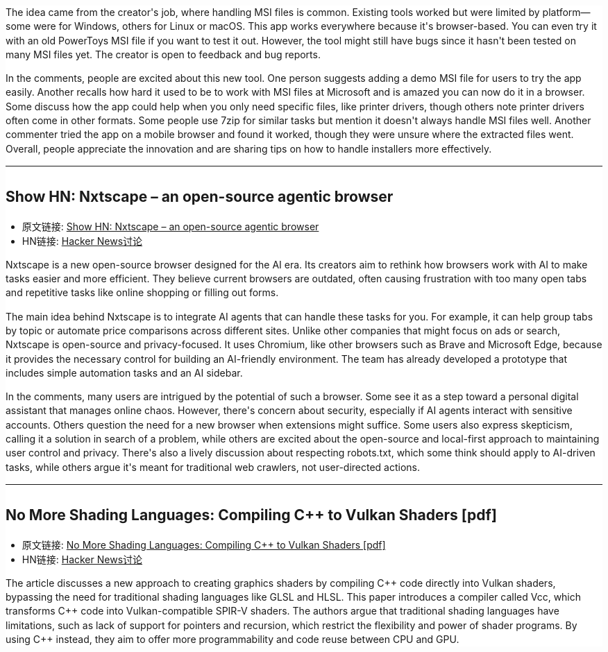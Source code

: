 The idea came from the creator's job, where handling MSI files is common. Existing tools worked but were limited by platform—some were for Windows, others for Linux or macOS. This app works everywhere because it's browser-based. You can even try it with an old PowerToys MSI file if you want to test it out. However, the tool might still have bugs since it hasn't been tested on many MSI files yet. The creator is open to feedback and bug reports.

In the comments, people are excited about this new tool. One person suggests adding a demo MSI file for users to try the app easily. Another recalls how hard it used to be to work with MSI files at Microsoft and is amazed you can now do it in a browser. Some discuss how the app could help when you only need specific files, like printer drivers, though others note printer drivers often come in other formats. Some people use 7zip for similar tasks but mention it doesn't always handle MSI files well. Another commenter tried the app on a mobile browser and found it worked, though they were unsure where the extracted files went. Overall, people appreciate the innovation and are sharing tips on how to handle installers more effectively.

---

## Show HN: Nxtscape – an open-source agentic browser

- 原文链接: [Show HN: Nxtscape – an open-source agentic browser](https://github.com/nxtscape/nxtscape)
- HN链接: [Hacker News讨论](https://news.ycombinator.com/item?id=44329457)

Nxtscape is a new open-source browser designed for the AI era. Its creators aim to rethink how browsers work with AI to make tasks easier and more efficient. They believe current browsers are outdated, often causing frustration with too many open tabs and repetitive tasks like online shopping or filling out forms.

The main idea behind Nxtscape is to integrate AI agents that can handle these tasks for you. For example, it can help group tabs by topic or automate price comparisons across different sites. Unlike other companies that might focus on ads or search, Nxtscape is open-source and privacy-focused. It uses Chromium, like other browsers such as Brave and Microsoft Edge, because it provides the necessary control for building an AI-friendly environment. The team has already developed a prototype that includes simple automation tasks and an AI sidebar.

In the comments, many users are intrigued by the potential of such a browser. Some see it as a step toward a personal digital assistant that manages online chaos. However, there's concern about security, especially if AI agents interact with sensitive accounts. Others question the need for a new browser when extensions might suffice. Some users also express skepticism, calling it a solution in search of a problem, while others are excited about the open-source and local-first approach to maintaining user control and privacy. There's also a lively discussion about respecting robots.txt, which some think should apply to AI-driven tasks, while others argue it's meant for traditional web crawlers, not user-directed actions.

---

## No More Shading Languages: Compiling C++ to Vulkan Shaders [pdf]

- 原文链接: [No More Shading Languages: Compiling C++ to Vulkan Shaders [pdf]](https://xol.io/random/vcc-paper.pdf)
- HN链接: [Hacker News讨论](https://news.ycombinator.com/item?id=44307892)

The article discusses a new approach to creating graphics shaders by compiling C++ code directly into Vulkan shaders, bypassing the need for traditional shading languages like GLSL and HLSL. This paper introduces a compiler called Vcc, which transforms C++ code into Vulkan-compatible SPIR-V shaders. The authors argue that traditional shading languages have limitations, such as lack of support for pointers and recursion, which restrict the flexibility and power of shader programs. By using C++ instead, they aim to offer more programmability and code reuse between CPU and GPU.
